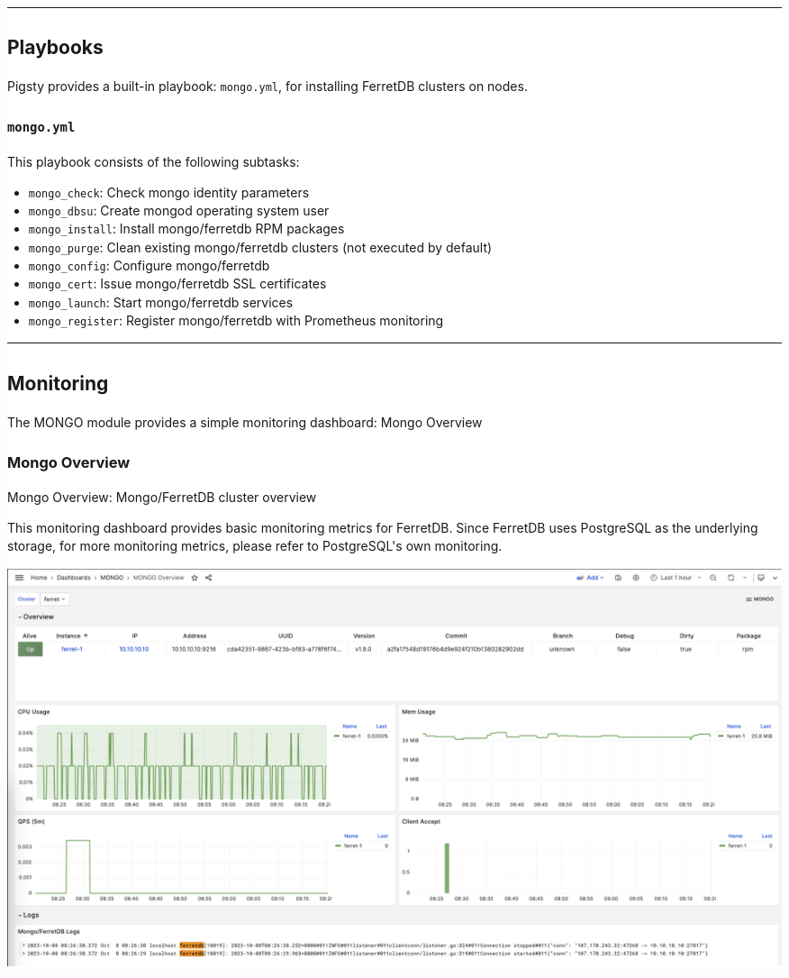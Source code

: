 


------

## Playbooks

Pigsty provides a built-in playbook: `mongo.yml`, for installing FerretDB clusters on nodes.

### `mongo.yml`

This playbook consists of the following subtasks:

* `mongo_check`: Check mongo identity parameters
* `mongo_dbsu`: Create mongod operating system user
* `mongo_install`: Install mongo/ferretdb RPM packages
* `mongo_purge`: Clean existing mongo/ferretdb clusters (not executed by default)
* `mongo_config`: Configure mongo/ferretdb
* `mongo_cert`: Issue mongo/ferretdb SSL certificates
* `mongo_launch`: Start mongo/ferretdb services
* `mongo_register`: Register mongo/ferretdb with Prometheus monitoring



------

## Monitoring

The MONGO module provides a simple monitoring dashboard: Mongo Overview

### Mongo Overview

Mongo Overview: Mongo/FerretDB cluster overview

This monitoring dashboard provides basic monitoring metrics for FerretDB. Since FerretDB uses PostgreSQL as the underlying storage, for more monitoring metrics, please refer to PostgreSQL's own monitoring.

![](ferretdb-dashboard.png)
